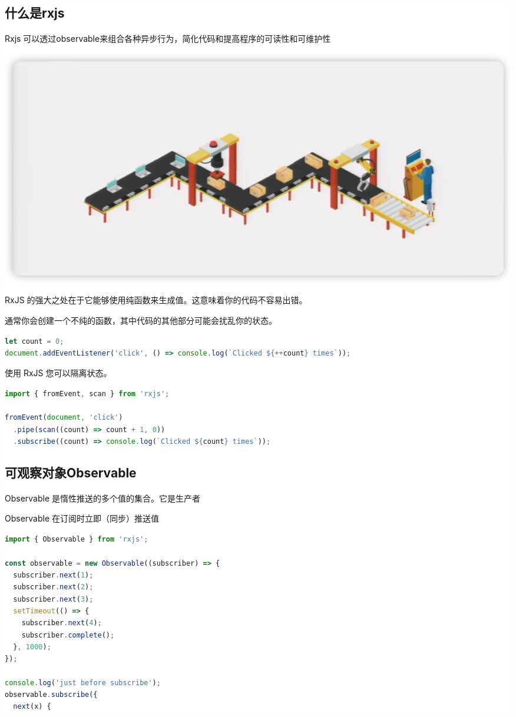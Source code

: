 
## 什么是rxjs

Rxjs 可以透过observable来组合各种异步行为，简化代码和提高程序的可读性和可维护性

![rxjs](./assets/imgs/rxjs.png)

RxJS 的强大之处在于它能够使用纯函数来生成值。这意味着你的代码不容易出错。

通常你会创建一个不纯的函数，其中代码的其他部分可能会扰乱你的状态。

```js
let count = 0;
document.addEventListener('click', () => console.log(`Clicked ${++count} times`));
```

使用 RxJS 您可以隔离状态。

```js
import { fromEvent, scan } from 'rxjs';

fromEvent(document, 'click')
  .pipe(scan((count) => count + 1, 0))
  .subscribe((count) => console.log(`Clicked ${count} times`));
```

## 可观察对象Observable

Observable 是惰性推送的多个值的集合。它是生产者

Observable 在订阅时立即（同步）推送值

```js
import { Observable } from 'rxjs';

const observable = new Observable((subscriber) => {
  subscriber.next(1);
  subscriber.next(2);
  subscriber.next(3);
  setTimeout(() => {
    subscriber.next(4);
    subscriber.complete();
  }, 1000);
});

console.log('just before subscribe');
observable.subscribe({
  next(x) {
```